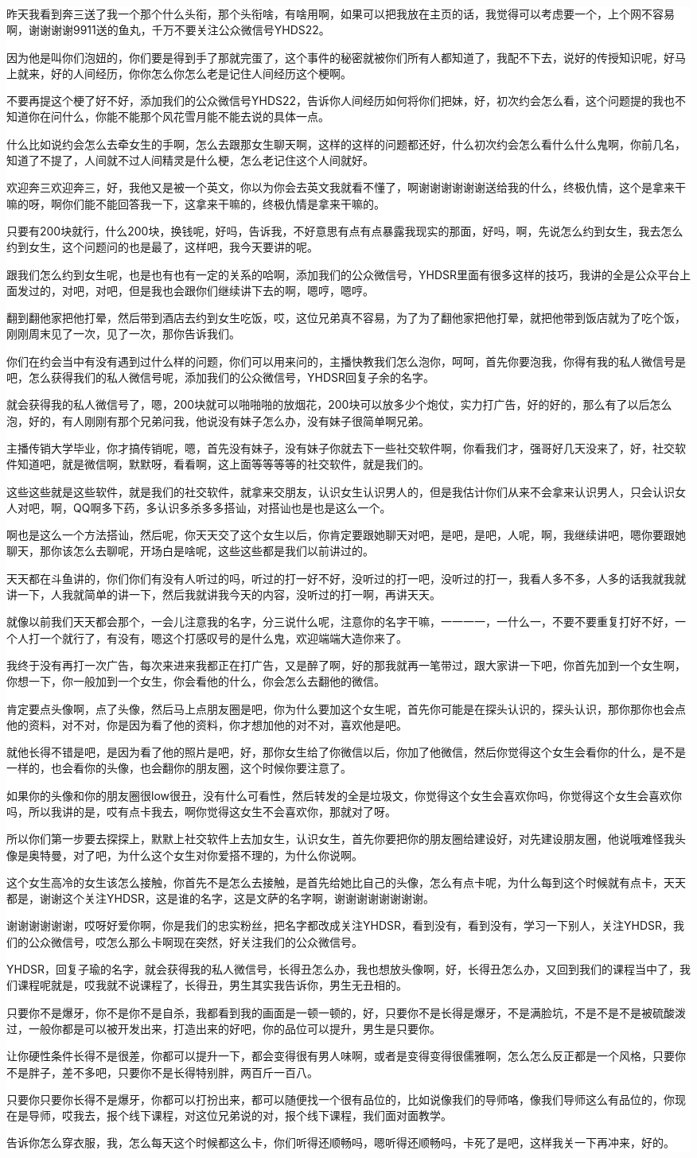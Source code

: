 昨天我看到奔三送了我一个那个什么头衔，那个头衔啥，有啥用啊，如果可以把我放在主页的话，我觉得可以考虑要一个，上个网不容易啊，谢谢谢谢9911送的鱼丸，千万不要关注公众微信号YHDS22。

因为他是叫你们泡妞的，你们要是得到手了那就完蛋了，这个事件的秘密就被你们所有人都知道了，我配不下去，说好的传授知识呢，好马上就来，好的人间经历，你你怎么你怎么老是记住人间经历这个梗啊。

不要再提这个梗了好不好，添加我们的公众微信号YHDS22，告诉你人间经历如何将你们把妹，好，初次约会怎么看，这个问题提的我也不知道你在问什么，你能不能那个风花雪月能不能去说的具体一点。

什么比如说约会怎么去牵女生的手啊，怎么去跟那女生聊天啊，这样的这样的问题都还好，什么初次约会怎么看什么什么鬼啊，你前几名，知道了不提了，人间就不过人间精灵是什么梗，怎么老记住这个人间就好。

欢迎奔三欢迎奔三，好，我他又是被一个英文，你以为你会去英文我就看不懂了，啊谢谢谢谢谢谢送给我的什么，终极仇情，这个是拿来干嘛的呀，啊你们能不能回答我一下，这拿来干嘛的，终极仇情是拿来干嘛的。

只要有200块就行，什么200块，换钱呢，好吗，告诉我，不好意思有点有点暴露我现实的那面，好吗，啊，先说怎么约到女生，我去怎么约到女生，这个问题问的也是最了，这样吧，我今天要讲的呢。

跟我们怎么约到女生呢，也是也有也有一定的关系的哈啊，添加我们的公众微信号，YHDSR里面有很多这样的技巧，我讲的全是公众平台上面发过的，对吧，对吧，但是我也会跟你们继续讲下去的啊，嗯哼，嗯哼。

翻到翻他家把他打晕，然后带到酒店去约到女生吃饭，哎，这位兄弟真不容易，为了为了翻他家把他打晕，就把他带到饭店就为了吃个饭，刚刚周末见了一次，见了一次，那你告诉我们。

你们在约会当中有没有遇到过什么样的问题，你们可以用来问的，主播快教我们怎么泡你，呵呵，首先你要泡我，你得有我的私人微信号是吧，怎么获得我们的私人微信号呢，添加我们的公众微信号，YHDSR回复子余的名字。

就会获得我的私人微信号了，嗯，200块就可以啪啪啪的放烟花，200块可以放多少个炮仗，实力打广告，好的好的，那么有了以后怎么泡，好的，有人刚刚有那个兄弟问我，他说没有妹子怎么办，没有妹子很简单啊兄弟。

主播传销大学毕业，你才搞传销呢，嗯，首先没有妹子，没有妹子你就去下一些社交软件啊，你看我们才，强哥好几天没来了，好，社交软件知道吧，就是微信啊，默默呀，看看啊，这上面等等等等的社交软件，就是我们的。

这些这些就是这些软件，就是我们的社交软件，就拿来交朋友，认识女生认识男人的，但是我估计你们从来不会拿来认识男人，只会认识女人对吧，啊，QQ啊多下药，多认识多杀多多搭讪，对搭讪也是也是这么一个。

啊也是这么一个方法搭讪，然后呢，你天天交了这个女生以后，你肯定要跟她聊天对吧，是吧，是吧，人呢，啊，我继续讲吧，嗯你要跟她聊天，那你该怎么去聊呢，开场白是啥呢，这些这些都是我们以前讲过的。

天天都在斗鱼讲的，你们你们有没有人听过的吗，听过的打一好不好，没听过的打一吧，没听过的打一，我看人多不多，人多的话我就我就讲一下，人我就简单的讲一下，然后我就讲我今天的内容，没听过的打一啊，再讲天天。

就像以前我们天天都会那个，一会儿注意我的名字，分三说什么呢，注意你的名字干嘛，一一一一，一什么一，不要不要重复打好不好，一个人打一个就行了，有没有，嗯这个打感叹号的是什么鬼，欢迎端端大造你来了。

我终于没有再打一次广告，每次来进来我都正在打广告，又是醉了啊，好的那我就再一笔带过，跟大家讲一下吧，你首先加到一个女生啊，你想一下，你一般加到一个女生，你会看他的什么，你会怎么去翻他的微信。

肯定要点头像啊，点了头像，然后马上点朋友圈是吧，你为什么要加这个女生呢，首先你可能是在探头认识的，探头认识，那你那你也会点他的资料，对不对，你是因为看了他的资料，你才想加他的对不对，喜欢他是吧。

就他长得不错是吧，是因为看了他的照片是吧，好，那你女生给了你微信以后，你加了他微信，然后你觉得这个女生会看你的什么，是不是一样的，也会看你的头像，也会翻你的朋友圈，这个时候你要注意了。

如果你的头像和你的朋友圈很low很丑，没有什么可看性，然后转发的全是垃圾文，你觉得这个女生会喜欢你吗，你觉得这个女生会喜欢你吗，所以我讲的是，哎有点卡我去，啊你觉得这女生不会喜欢你，那就对了呀。

所以你们第一步要去探探上，默默上社交软件上去加女生，认识女生，首先你要把你的朋友圈给建设好，对先建设朋友圈，他说哦难怪我头像是奥特曼，对了吧，为什么这个女生对你爱搭不理的，为什么你说啊。

这个女生高冷的女生该怎么接触，你首先不是怎么去接触，是首先给她比自己的头像，怎么有点卡呢，为什么每到这个时候就有点卡，天天都是，谢谢这个关注YHDSR，这是谁的名字，这是文萨的名字啊，谢谢谢谢谢谢谢谢。

谢谢谢谢谢谢，哎呀好爱你啊，你是我们的忠实粉丝，把名字都改成关注YHDSR，看到没有，看到没有，学习一下别人，关注YHDSR，我们的公众微信号，哎怎么那么卡啊现在突然，好关注我们的公众微信号。

YHDSR，回复子瑜的名字，就会获得我的私人微信号，长得丑怎么办，我也想放头像啊，好，长得丑怎么办，又回到我们的课程当中了，我们课程呢就是，哎我就不说课程了，长得丑，男生其实我告诉你，男生无丑相的。

只要你不是爆牙，你不是你不是自杀，我都看到我的画面是一顿一顿的，好，只要你不是长得是爆牙，不是满脸坑，不是不是不是被硫酸泼过，一般你都是可以被开发出来，打造出来的好吧，你的品位可以提升，男生是只要你。

让你硬性条件长得不是很差，你都可以提升一下，都会变得很有男人味啊，或者是变得变得很儒雅啊，怎么怎么反正都是一个风格，只要你不是胖子，差不多吧，只要你不是长得特别胖，两百斤一百八。

只要你只要你长得不是爆牙，你都可以打扮出来，都可以随便找一个很有品位的，比如说像我们的导师咯，像我们导师这么有品位的，你现在是导师，哎我去，报个线下课程，对这位兄弟说的对，报个线下课程，我们面对面教学。

告诉你怎么穿衣服，我，怎么每天这个时候都这么卡，你们听得还顺畅吗，嗯听得还顺畅吗，卡死了是吧，这样我关一下再冲来，好的。

